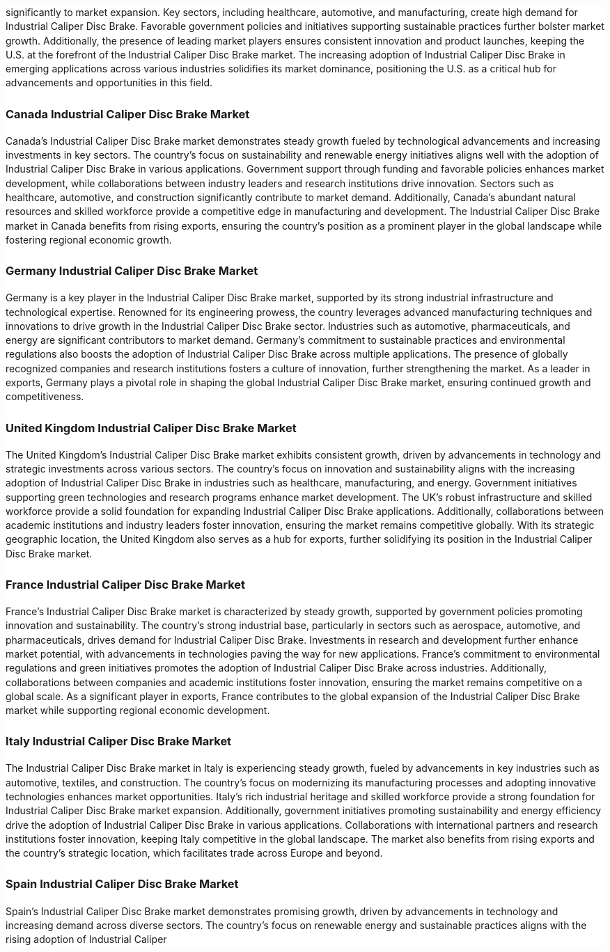 significantly to market expansion. Key sectors, including healthcare, automotive, and manufacturing, create high demand for Industrial Caliper Disc Brake. Favorable government policies and initiatives supporting sustainable practices further bolster market growth. Additionally, the presence of leading market players ensures consistent innovation and product launches, keeping the U.S. at the forefront of the Industrial Caliper Disc Brake market. The increasing adoption of Industrial Caliper Disc Brake in emerging applications across various industries solidifies its market dominance, positioning the U.S. as a critical hub for advancements and opportunities in this field.</p><h3>Canada Industrial Caliper Disc Brake Market</h3><p>Canada&rsquo;s Industrial Caliper Disc Brake market demonstrates steady growth fueled by technological advancements and increasing investments in key sectors. The country&rsquo;s focus on sustainability and renewable energy initiatives aligns well with the adoption of Industrial Caliper Disc Brake in various applications. Government support through funding and favorable policies enhances market development, while collaborations between industry leaders and research institutions drive innovation. Sectors such as healthcare, automotive, and construction significantly contribute to market demand. Additionally, Canada&rsquo;s abundant natural resources and skilled workforce provide a competitive edge in manufacturing and development. The Industrial Caliper Disc Brake market in Canada benefits from rising exports, ensuring the country&rsquo;s position as a prominent player in the global landscape while fostering regional economic growth.</p><h3>Germany Industrial Caliper Disc Brake Market</h3><p>Germany is a key player in the Industrial Caliper Disc Brake market, supported by its strong industrial infrastructure and technological expertise. Renowned for its engineering prowess, the country leverages advanced manufacturing techniques and innovations to drive growth in the Industrial Caliper Disc Brake sector. Industries such as automotive, pharmaceuticals, and energy are significant contributors to market demand. Germany&rsquo;s commitment to sustainable practices and environmental regulations also boosts the adoption of Industrial Caliper Disc Brake across multiple applications. The presence of globally recognized companies and research institutions fosters a culture of innovation, further strengthening the market. As a leader in exports, Germany plays a pivotal role in shaping the global Industrial Caliper Disc Brake market, ensuring continued growth and competitiveness.</p><h3>United Kingdom Industrial Caliper Disc Brake Market</h3><p>The United Kingdom&rsquo;s Industrial Caliper Disc Brake market exhibits consistent growth, driven by advancements in technology and strategic investments across various sectors. The country&rsquo;s focus on innovation and sustainability aligns with the increasing adoption of Industrial Caliper Disc Brake in industries such as healthcare, manufacturing, and energy. Government initiatives supporting green technologies and research programs enhance market development. The UK&rsquo;s robust infrastructure and skilled workforce provide a solid foundation for expanding Industrial Caliper Disc Brake applications. Additionally, collaborations between academic institutions and industry leaders foster innovation, ensuring the market remains competitive globally. With its strategic geographic location, the United Kingdom also serves as a hub for exports, further solidifying its position in the Industrial Caliper Disc Brake market.</p><h3>France Industrial Caliper Disc Brake Market</h3><p>France&rsquo;s Industrial Caliper Disc Brake market is characterized by steady growth, supported by government policies promoting innovation and sustainability. The country&rsquo;s strong industrial base, particularly in sectors such as aerospace, automotive, and pharmaceuticals, drives demand for Industrial Caliper Disc Brake. Investments in research and development further enhance market potential, with advancements in technologies paving the way for new applications. France&rsquo;s commitment to environmental regulations and green initiatives promotes the adoption of Industrial Caliper Disc Brake across industries. Additionally, collaborations between companies and academic institutions foster innovation, ensuring the market remains competitive on a global scale. As a significant player in exports, France contributes to the global expansion of the Industrial Caliper Disc Brake market while supporting regional economic development.</p><h3>Italy Industrial Caliper Disc Brake Market</h3><p>The Industrial Caliper Disc Brake market in Italy is experiencing steady growth, fueled by advancements in key industries such as automotive, textiles, and construction. The country&rsquo;s focus on modernizing its manufacturing processes and adopting innovative technologies enhances market opportunities. Italy&rsquo;s rich industrial heritage and skilled workforce provide a strong foundation for Industrial Caliper Disc Brake market expansion. Additionally, government initiatives promoting sustainability and energy efficiency drive the adoption of Industrial Caliper Disc Brake in various applications. Collaborations with international partners and research institutions foster innovation, keeping Italy competitive in the global landscape. The market also benefits from rising exports and the country&rsquo;s strategic location, which facilitates trade across Europe and beyond.</p><h3>Spain Industrial Caliper Disc Brake Market</h3><p>Spain&rsquo;s Industrial Caliper Disc Brake market demonstrates promising growth, driven by advancements in technology and increasing demand across diverse sectors. The country&rsquo;s focus on renewable energy and sustainable practices aligns with the rising adoption of Industrial Caliper
